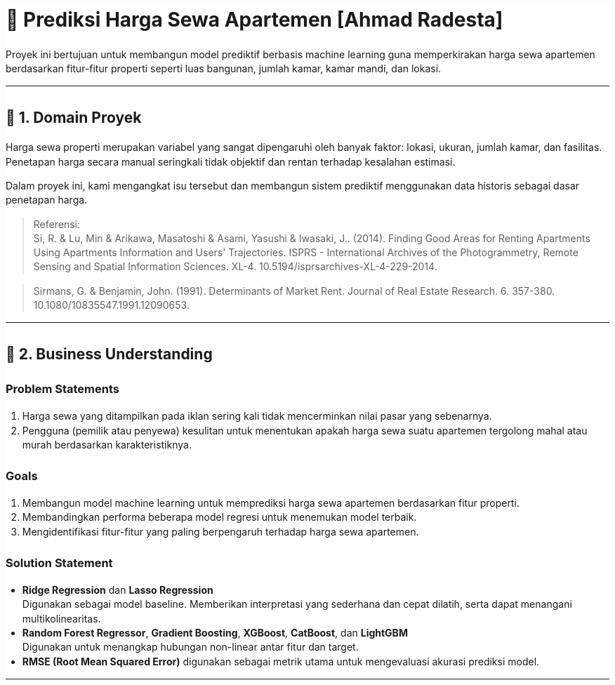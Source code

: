 # 🏢 Prediksi Harga Sewa Apartemen [Ahmad Radesta]

Proyek ini bertujuan untuk membangun model prediktif berbasis machine learning guna memperkirakan harga sewa apartemen berdasarkan fitur-fitur properti seperti luas bangunan, jumlah kamar, kamar mandi, dan lokasi.

---

## 📌 1. Domain Proyek

Harga sewa properti merupakan variabel yang sangat dipengaruhi oleh banyak faktor: lokasi, ukuran, jumlah kamar, dan fasilitas. Penetapan harga secara manual seringkali tidak objektif dan rentan terhadap kesalahan estimasi.

Dalam proyek ini, kami mengangkat isu tersebut dan membangun sistem prediktif menggunakan data historis sebagai dasar penetapan harga.

> Referensi:  
> Si, R. & Lu, Min & Arikawa, Masatoshi & Asami, Yasushi & Iwasaki, J.. (2014). Finding Good Areas for Renting Apartments Using Apartments Information and Users' Trajectories. ISPRS - International Archives of the Photogrammetry, Remote Sensing and Spatial Information Sciences. XL-4. 10.5194/isprsarchives-XL-4-229-2014.

> Sirmans, G. & Benjamin, John. (1991). Determinants of Market Rent. Journal of Real Estate Research. 6. 357-380.
10.1080/10835547.1991.12090653.

---

## 🌟 2. Business Understanding

### Problem Statements
1. Harga sewa yang ditampilkan pada iklan sering kali tidak mencerminkan nilai pasar yang sebenarnya.
2. Pengguna (pemilik atau penyewa) kesulitan untuk menentukan apakah harga sewa suatu apartemen tergolong mahal atau murah berdasarkan karakteristiknya.

### Goals
1. Membangun model machine learning untuk memprediksi harga sewa apartemen berdasarkan fitur properti.
2. Membandingkan performa beberapa model regresi untuk menemukan model terbaik.
3. Mengidentifikasi fitur-fitur yang paling berpengaruh terhadap harga sewa apartemen.

### Solution Statement
- **Ridge Regression** dan **Lasso Regression**  
  Digunakan sebagai model baseline. Memberikan interpretasi yang sederhana dan cepat dilatih, serta dapat menangani multikolinearitas.
- **Random Forest Regressor**, **Gradient Boosting**, **XGBoost**, **CatBoost**, dan **LightGBM**  
  Digunakan untuk menangkap hubungan non-linear antar fitur dan target.
- **RMSE (Root Mean Squared Error)** digunakan sebagai metrik utama untuk mengevaluasi akurasi prediksi model.

---
